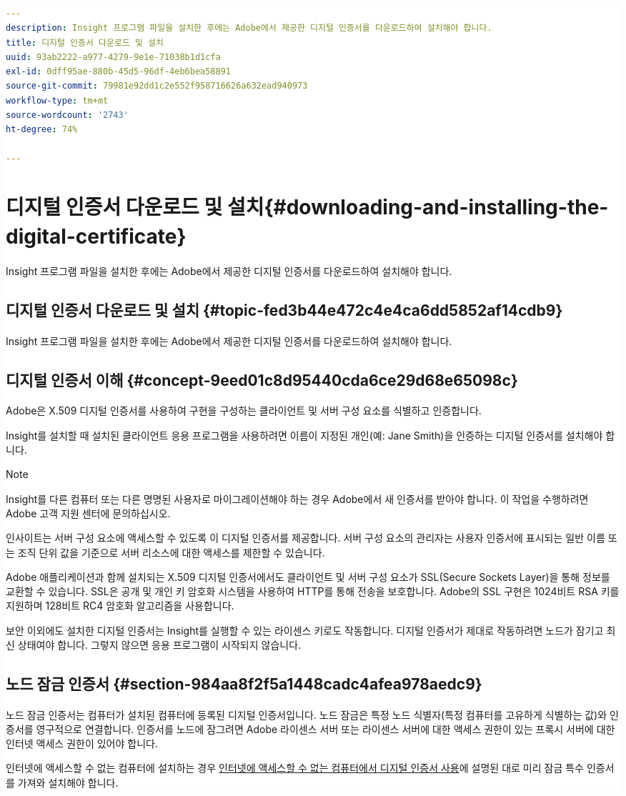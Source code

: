 ```yaml
---
description: Insight 프로그램 파일을 설치한 후에는 Adobe에서 제공한 디지털 인증서를 다운로드하여 설치해야 합니다.
title: 디지털 인증서 다운로드 및 설치
uuid: 93ab2222-a977-4279-9e1e-71038b1d1cfa
exl-id: 0dff95ae-880b-45d5-96df-4eb6bea58891
source-git-commit: 79981e92dd1c2e552f958716626a632ead940973
workflow-type: tm+mt
source-wordcount: '2743'
ht-degree: 74%

---
```


# 디지털 인증서 다운로드 및 설치{#downloading-and-installing-the-digital-certificate}

Insight 프로그램 파일을 설치한 후에는 Adobe에서 제공한 디지털 인증서를 다운로드하여 설치해야 합니다.

## 디지털 인증서 다운로드 및 설치 {#topic-fed3b44e472c4e4ca6dd5852af14cdb9}

Insight 프로그램 파일을 설치한 후에는 Adobe에서 제공한 디지털 인증서를 다운로드하여 설치해야 합니다.

## 디지털 인증서 이해 {#concept-9eed01c8d95440cda6ce29d68e65098c}

Adobe은 X.509 디지털 인증서를 사용하여 구현을 구성하는 클라이언트 및 서버 구성 요소를 식별하고 인증합니다.



Insight를 설치할 때 설치된 클라이언트 응용 프로그램을 사용하려면 이름이 지정된 개인(예: Jane Smith)을 인증하는 디지털 인증서를 설치해야 합니다.

>[!NOTE]
>
>Insight를 다른 컴퓨터 또는 다른 명명된 사용자로 마이그레이션해야 하는 경우 Adobe에서 새 인증서를 받아야 합니다. 이 작업을 수행하려면 Adobe 고객 지원 센터에 문의하십시오.

인사이트는 서버 구성 요소에 액세스할 수 있도록 이 디지털 인증서를 제공합니다. 서버 구성 요소의 관리자는 사용자 인증서에 표시되는 일반 이름 또는 조직 단위 값을 기준으로 서버 리소스에 대한 액세스를 제한할 수 있습니다.

Adobe 애플리케이션과 함께 설치되는 X.509 디지털 인증서에서도 클라이언트 및 서버 구성 요소가 SSL(Secure Sockets Layer)을 통해 정보를 교환할 수 있습니다. SSL은 공개 및 개인 키 암호화 시스템을 사용하여 HTTP를 통해 전송을 보호합니다. Adobe의 SSL 구현은 1024비트 RSA 키를 지원하며 128비트 RC4 암호화 알고리즘을 사용합니다.

보안 이외에도 설치한 디지털 인증서는 Insight를 실행할 수 있는 라이센스 키로도 작동합니다. 디지털 인증서가 제대로 작동하려면 노드가 잠기고 최신 상태여야 합니다. 그렇지 않으면 응용 프로그램이 시작되지 않습니다.

## 노드 잠금 인증서 {#section-984aa8f2f5a1448cadc4afea978aedc9}

노드 잠금 인증서는 컴퓨터가 설치된 컴퓨터에 등록된 디지털 인증서입니다. 노드 잠금은 특정 노드 식별자(특정 컴퓨터를 고유하게 식별하는 값)와 인증서를 영구적으로 연결합니다. 인증서를 노드에 잠그려면 Adobe 라이센스 서버 또는 라이센스 서버에 대한 액세스 권한이 있는 프록시 서버에 대한 인터넷 액세스 권한이 있어야 합니다.

인터넷에 액세스할 수 없는 컴퓨터에 설치하는 경우 [인터넷에 액세스할 수 없는 컴퓨터에서 디지털 인증서 사용](../../../home/c-install-insight/install-setup/c-dgtl-crtf.md#section-d3c060131d7f45cda27f68848b704fa1)에 설명된 대로 미리 잠금 특수 인증서를 가져와 설치해야 합니다.
